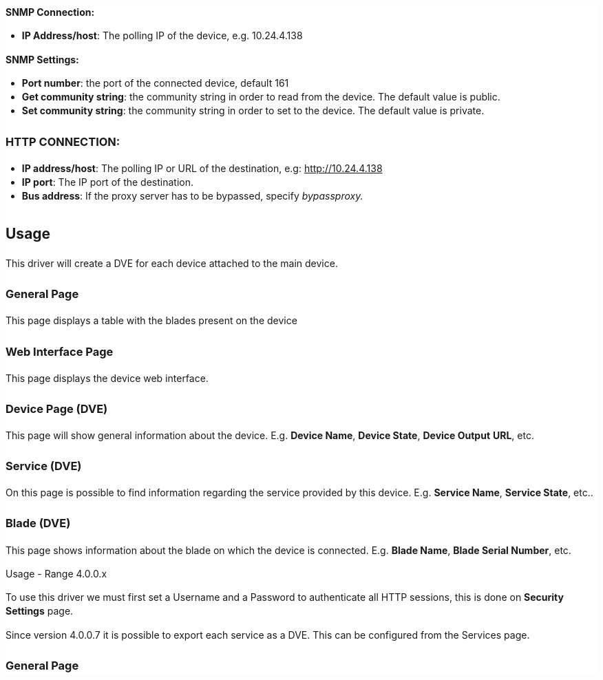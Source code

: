 **SNMP Connection:**

- **IP Address/host**: The polling IP of the device, e.g. 10.24.4.138

**SNMP Settings:**

- **Port number**: the port of the connected device, default 161
- **Get community string**: the community string in order to read from the device. The default value is public.
- **Set community string**: the community string in order to set to the device. The default value is private.

### HTTP CONNECTION:

- **IP address/host**: The polling IP or URL of the destination, e.g: http://10.24.4.138
- **IP port**: The IP port of the destination.
- **Bus address**: If the proxy server has to be bypassed, specify *bypassproxy.*

## Usage

This driver will create a DVE for each device attached to the main device.

### General Page

This page displays a table with the blades present on the device

### Web Interface Page

This page displays the device web interface.

### Device Page (DVE)

This page will show general information about the device. E.g. **Device Name**, **Device State**, **Device Output** **URL**, etc.

### Service (DVE)

On this page is possible to find information regarding the service provided by this device. E.g. **Service Name**, **Service State**, etc..

### Blade (DVE)

This page shows information about the blade on which the device is connected. E.g. **Blade Name**, **Blade Serial Number**, etc.

Usage - Range 4.0.0.x

To use this driver we must first set a Username and a Password to authenticate all HTTP sessions, this is done on **Security Settings** page.

Since version 4.0.0.7 it is possible to export each service as a DVE. This can be configured from the Services page.

### General Page
